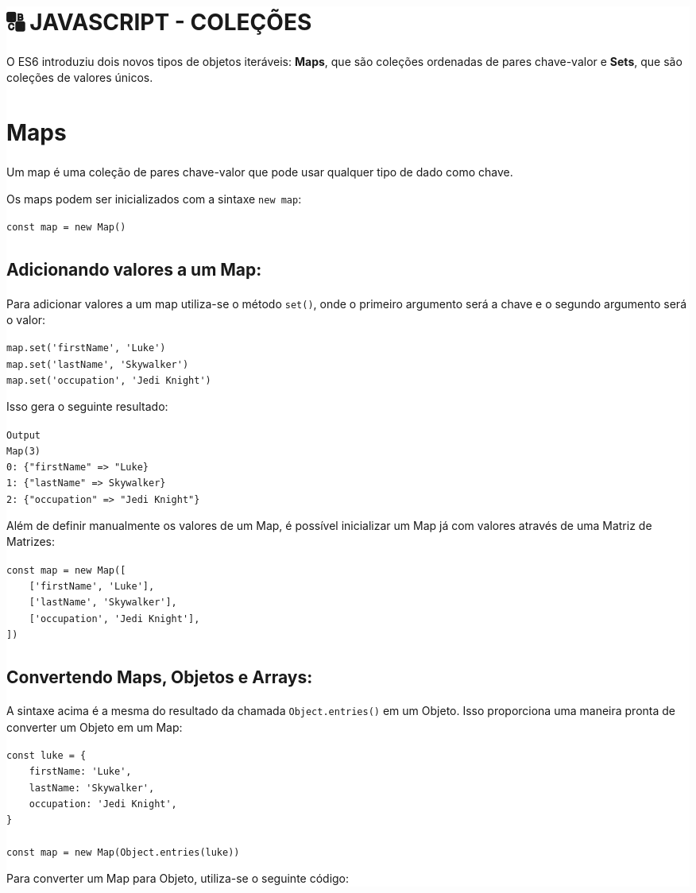 # :capital_abcd: JAVASCRIPT - COLEÇÕES

O ES6 introduziu dois novos tipos de objetos iteráveis: **Maps**, que são coleções ordenadas de pares chave-valor e **Sets**, que são coleções de valores únicos.

# Maps
Um map é uma coleção de pares chave-valor que pode usar qualquer tipo de dado como chave.

Os maps podem ser inicializados com a sintaxe `new map`:

    const map = new Map()

## Adicionando valores a um Map:

Para adicionar valores a um map utiliza-se o método `set()`, onde o primeiro argumento será a chave e o segundo argumento será o valor:

    map.set('firstName', 'Luke')
    map.set('lastName', 'Skywalker')
    map.set('occupation', 'Jedi Knight')

Isso gera o seguinte resultado:

    Output
    Map(3)
    0: {"firstName" => "Luke}
    1: {"lastName" => Skywalker}
    2: {"occupation" => "Jedi Knight"}

Além de definir manualmente os valores de um Map, é possível inicializar um Map já com valores através de uma Matriz de Matrizes:

    const map = new Map([
        ['firstName', 'Luke'],
        ['lastName', 'Skywalker'],
        ['occupation', 'Jedi Knight'],
    ])

## Convertendo Maps, Objetos e Arrays:

A sintaxe acima é a mesma do resultado da chamada `Object.entries()` em um Objeto. Isso proporciona uma maneira pronta de converter um Objeto em um Map:

    const luke = {
        firstName: 'Luke',
        lastName: 'Skywalker',
        occupation: 'Jedi Knight',
    }

    const map = new Map(Object.entries(luke))

Para converter um Map para Objeto, utiliza-se o seguinte código:
